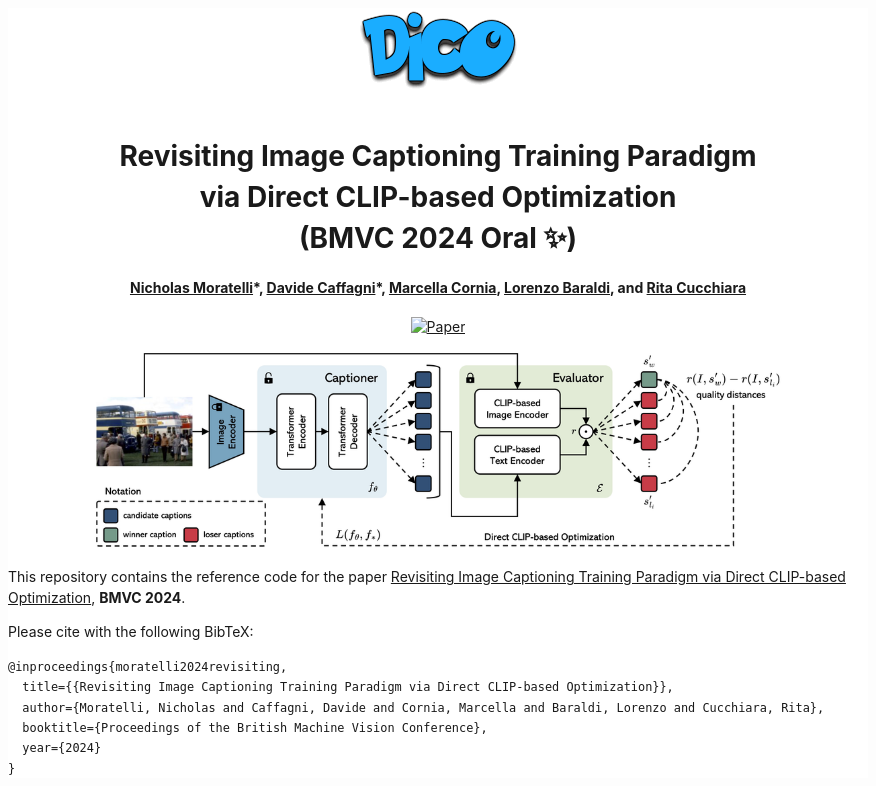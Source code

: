 <p align="center">
  <img src="assets/dico_logo.png" />
</p>

<h1 align="center"> Revisiting Image Captioning Training Paradigm</br>via Direct CLIP-based Optimization</br>(BMVC 2024 Oral ✨)</h1>


<div align='center'>

#### [Nicholas Moratelli](https://nicholasmoratelli.github.io)\*, [Davide Caffagni](https://github.com/dcaffo98)\*, [Marcella Cornia](https://aimagelab.ing.unimore.it/imagelab/person.asp?idpersona=90), [Lorenzo Baraldi](https://www.lorenzobaraldi.com/), and [Rita Cucchiara](https://aimagelab.ing.unimore.it/imagelab/person.asp?idpersona=1)

[![Paper](https://img.shields.io/badge/Paper-arxiv.2303.12112-B31B1B.svg)](https://arxiv.org/pdf/2408.14547)

</div>
<p align="center">
  <img src="assets/dico_model.jpg" width=80%/> 
</p>

This repository contains the reference code for the paper [Revisiting Image Captioning Training Paradigm via Direct CLIP-based Optimization](https://arxiv.org/pdf/2408.14547), **BMVC 2024**.

Please cite with the following BibTeX:
```
@inproceedings{moratelli2024revisiting,
  title={{Revisiting Image Captioning Training Paradigm via Direct CLIP-based Optimization}},
  author={Moratelli, Nicholas and Caffagni, Davide and Cornia, Marcella and Baraldi, Lorenzo and Cucchiara, Rita},
  booktitle={Proceedings of the British Machine Vision Conference},
  year={2024}
}
```

